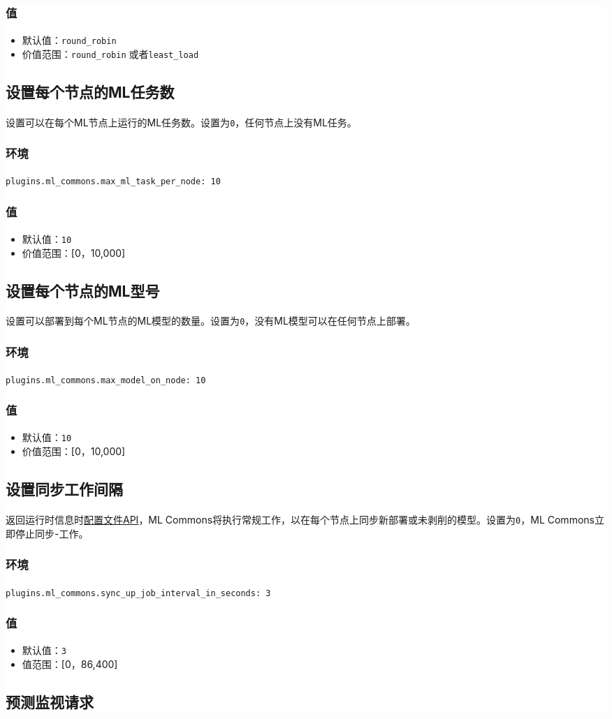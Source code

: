 
### 值

- 默认值：`round_robin`
- 价值范围：`round_robin` 或者`least_load`

## 设置每个节点的ML任务数

设置可以在每个ML节点上运行的ML任务数。设置为`0`，任何节点上没有ML任务。

### 环境

```
plugins.ml_commons.max_ml_task_per_node: 10
```

### 值

- 默认值：`10`
- 价值范围：[0，10,000]

## 设置每个节点的ML型号

设置可以部署到每个ML节点的ML模型的数量。设置为`0`，没有ML模型可以在任何节点上部署。

### 环境

```
plugins.ml_commons.max_model_on_node: 10
```

### 值

- 默认值：`10`
- 价值范围：[0，10,000]

## 设置同步工作间隔

返回运行时信息时[配置文件API]({{site.url}}{{site.baseurl}}/ml-commons-plugin/api/profile/)，ML Commons将执行常规工作，以在每个节点上同步新部署或未剥削的模型。设置为`0`，ML Commons立即停止同步-工作。


### 环境

```
plugins.ml_commons.sync_up_job_interval_in_seconds: 3
```

### 值

- 默认值：`3`
- 值范围：[0，86,400]

## 预测监视请求
